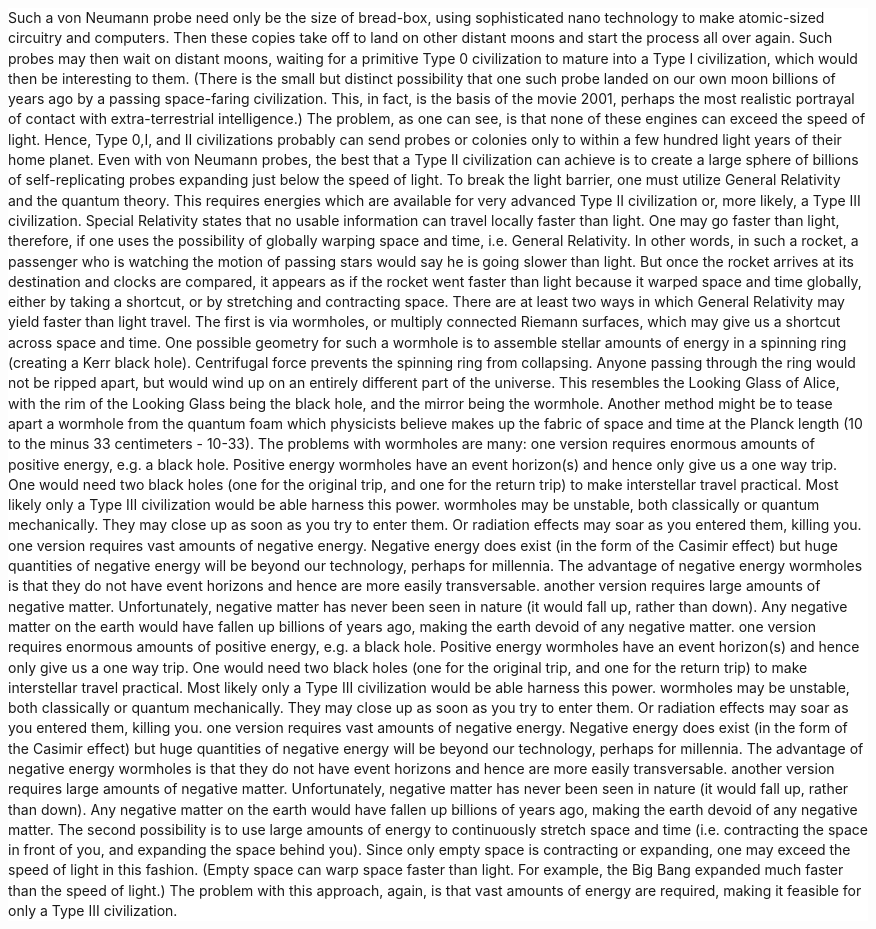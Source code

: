Such a von Neumann probe need only be the size of bread-box, using sophisticated nano technology to make atomic-sized circuitry and computers. Then these copies take off to land on other distant moons and start the process all over again. Such probes may then wait on distant moons, waiting for a primitive Type 0 civilization to mature into a Type I civilization, which would then be interesting to them.
(There is the small but distinct possibility that one such probe landed on our own moon billions of years ago by a passing space-faring civilization. This, in fact, is the basis of the movie 2001, perhaps the most realistic portrayal of contact with extra-terrestrial intelligence.) The problem, as one can see, is that none of these engines can exceed the speed of light.
Hence, Type 0,I, and II civilizations probably can send probes or colonies only to within a few hundred light years of their home planet. Even with von Neumann probes, the best that a Type II civilization can achieve is to create a large sphere of billions of self-replicating probes expanding just below the speed of light.
To break the light barrier, one must utilize General Relativity and the quantum theory. This requires energies which are available for very advanced Type II civilization or, more likely, a Type III civilization. Special Relativity states that no usable information can travel locally faster than light. One may go faster than light, therefore, if one uses the possibility of globally warping space and time, i.e. General Relativity. In other words, in such a rocket, a passenger who is watching the motion of passing stars would say he is going slower than light.
But once the rocket arrives at its destination and clocks are compared, it appears as if the rocket went faster than light because it warped space and time globally, either by taking a shortcut, or by stretching and contracting space. There are at least two ways in which General Relativity may yield faster than light travel. The first is via wormholes, or multiply connected Riemann surfaces, which may give us a shortcut across space and time. One possible geometry for such a wormhole is to assemble stellar amounts of energy in a spinning ring (creating a Kerr black hole).
Centrifugal force prevents the spinning ring from collapsing. Anyone passing through the ring would not be ripped apart, but would wind up on an entirely different part of the universe.
This resembles the Looking Glass of Alice, with the rim of the Looking Glass being the black hole, and the mirror being the wormhole. Another method might be to tease apart a wormhole from the quantum foam which physicists believe makes up the fabric of space and time at the Planck length (10 to the minus 33 centimeters - 10-33).
The problems with wormholes are many:
one version requires enormous amounts of positive energy, e.g. a black hole. Positive energy wormholes have an event horizon(s) and hence only give us a one way trip. One would need two black holes (one for the original trip, and one for the return trip) to make interstellar travel practical. Most likely only a Type III civilization would be able harness this power. wormholes may be unstable, both classically or quantum mechanically. They may close up as soon as you try to enter them. Or radiation effects may soar as you entered them, killing you. one version requires vast amounts of negative energy. Negative energy does exist (in the form of the Casimir effect) but huge quantities of negative energy will be beyond our technology, perhaps for millennia. The advantage of negative energy wormholes is that they do not have event horizons and hence are more easily transversable. another version requires large amounts of negative matter. Unfortunately, negative matter has never been seen in nature (it would fall up, rather than down). Any negative matter on the earth would have fallen up billions of years ago, making the earth devoid of any negative matter.
one version requires enormous amounts of positive energy, e.g. a black hole. Positive energy wormholes have an event horizon(s) and hence only give us a one way trip. One would need two black holes (one for the original trip, and one for the return trip) to make interstellar travel practical. Most likely only a Type III civilization would be able harness this power.
wormholes may be unstable, both classically or quantum mechanically. They may close up as soon as you try to enter them. Or radiation effects may soar as you entered them, killing you.
one version requires vast amounts of negative energy. Negative energy does exist (in the form of the Casimir effect) but huge quantities of negative energy will be beyond our technology, perhaps for millennia. The advantage of negative energy wormholes is that they do not have event horizons and hence are more easily transversable.
another version requires large amounts of negative matter. Unfortunately, negative matter has never been seen in nature (it would fall up, rather than down). Any negative matter on the earth would have fallen up billions of years ago, making the earth devoid of any negative matter.
The second possibility is to use large amounts of energy to continuously stretch space and time (i.e. contracting the space in front of you, and expanding the space behind you).
Since only empty space is contracting or expanding, one may exceed the speed of light in this fashion. (Empty space can warp space faster than light. For example, the Big Bang expanded much faster than the speed of light.)
The problem with this approach, again, is that vast amounts of energy are required, making it feasible for only a Type III civilization.